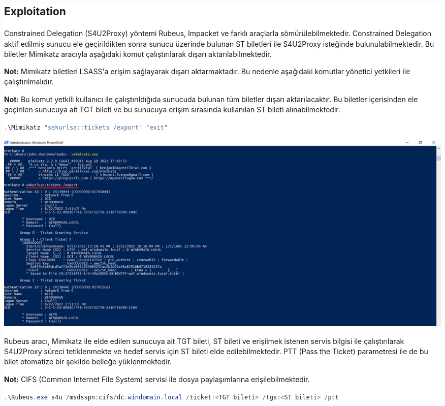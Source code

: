 ## Exploitation

Constrained Delegation (S4U2Proxy) yöntemi Rubeus, Impacket ve farklı araçlarla sömürülebilmektedir. Constrained Delegation aktif edilmiş sunucu ele geçirildikten sonra sunucu üzerinde bulunan ST biletleri ile S4U2Proxy isteğinde bulunulabilmektedir. Bu biletler Mimikatz aracıyla aşağıdaki komut çalıştırılarak dışarı aktarılabilmektedir.

**Not:** Mimikatz biletleri LSASS'a erişim sağlayarak dışarı aktarmaktadır. Bu nedenle aşağıdaki komutlar yönetici yetkileri ile çalıştırılmalıdır.

**Not:** Bu komut yetkili kullanıcı ile çalıştırıldığıda sunucuda bulunan tüm biletler dışarı aktarılacaktır. Bu biletler içerisinden ele geçirilen sunucuya ait TGT bileti ve bu sunucuya erişim sırasında kullanılan ST bileti alınabilmektedir.
 
```powershell 
.\Mimikatz "sekurlsa::tickets /export" "exit" 
```

![Mimikatz ile dump işlemi](images/5.png)

Rubeus aracı, Mimikatz ile elde edilen sunucuya ait TGT bileti, ST bileti ve erişilmek istenen servis bilgisi ile çalıştırılarak S4U2Proxy süreci tetiklenmekte ve hedef servis için ST bileti elde edilebilmektedir. PTT (Pass the Ticket) parametresi ile de bu bilet otomatize bir şekilde belleğe yüklenmektedir.

**Not:** CIFS (Common Internet File System) servisi ile dosya paylaşımlarına erişilebilmektedir.

```powershell
.\Rubeus.exe s4u /msdsspn:cifs/dc.windomain.local /ticket:<TGT bileti> /tgs:<ST bileti> /ptt
```
